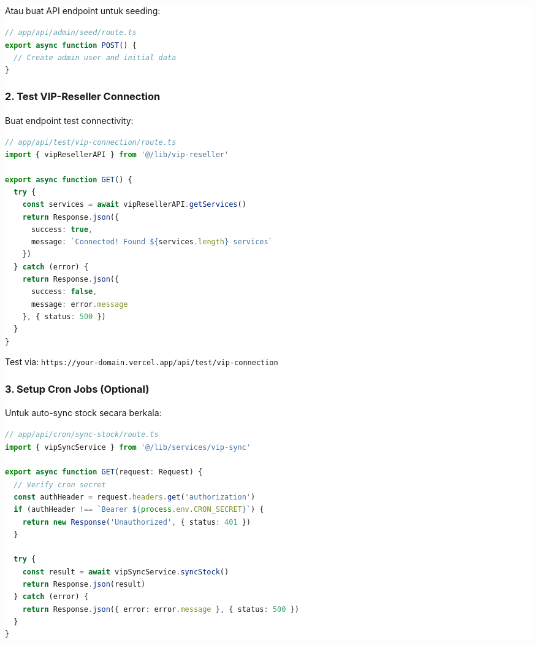 Atau buat API endpoint untuk seeding:
```typescript
// app/api/admin/seed/route.ts
export async function POST() {
  // Create admin user and initial data
}
```

### 2. **Test VIP-Reseller Connection**

Buat endpoint test connectivity:

```typescript
// app/api/test/vip-connection/route.ts
import { vipResellerAPI } from '@/lib/vip-reseller'

export async function GET() {
  try {
    const services = await vipResellerAPI.getServices()
    return Response.json({
      success: true,
      message: `Connected! Found ${services.length} services`
    })
  } catch (error) {
    return Response.json({
      success: false,
      message: error.message
    }, { status: 500 })
  }
}
```

Test via: `https://your-domain.vercel.app/api/test/vip-connection`

### 3. **Setup Cron Jobs (Optional)**

Untuk auto-sync stock secara berkala:

```typescript
// app/api/cron/sync-stock/route.ts
import { vipSyncService } from '@/lib/services/vip-sync'

export async function GET(request: Request) {
  // Verify cron secret
  const authHeader = request.headers.get('authorization')
  if (authHeader !== `Bearer ${process.env.CRON_SECRET}`) {
    return new Response('Unauthorized', { status: 401 })
  }

  try {
    const result = await vipSyncService.syncStock()
    return Response.json(result)
  } catch (error) {
    return Response.json({ error: error.message }, { status: 500 })
  }
}
```
